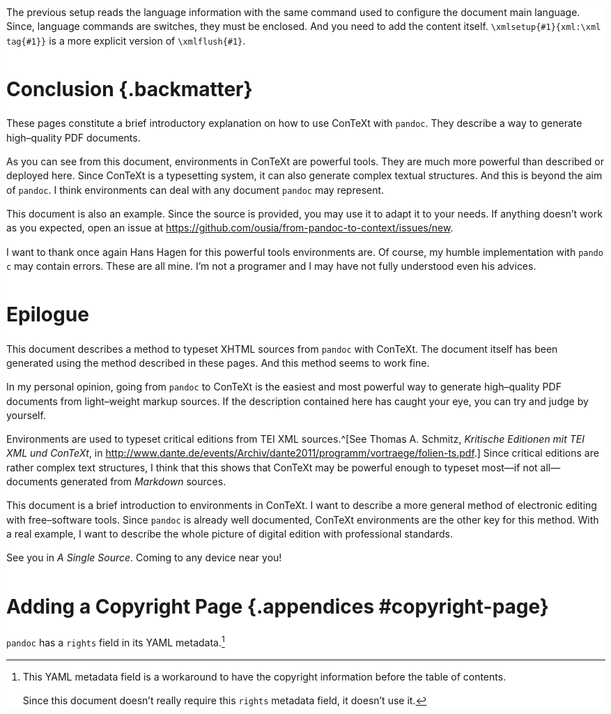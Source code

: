 The previous setup reads the language information with the same command used to configure the document main language. Since, language commands are switches, they must be enclosed. And you need to add the content itself. `\xmlsetup{#1}{xml:\xmltag{#1}}` is a more explicit version of `\xmlflush{#1}`.

# Conclusion {.backmatter}

These pages constitute a brief introductory explanation on how to use <span class="tex-logo">ConTeXt</span> with `pandoc`. They describe a way to generate high–quality PDF documents.

As you can see from this document, environments in <span class="tex-logo">ConTeXt</span> are powerful tools. They are much more powerful than described or deployed here. Since <span class="tex-logo">ConTeXt</span> is a typesetting system, it can also generate complex textual structures. And this is beyond the aim of `pandoc`. I think environments can deal with any document `pandoc` may represent.

This document is also an example. Since the source is provided, you may use it to adapt it to your needs. If anything doesn’t work as you expected, open an issue at <https://github.com/ousia/from-pandoc-to-context/issues/new>.

I want to thank once again Hans Hagen for this powerful tools environments are. Of course, my humble implementation with `pandoc` may contain errors. These are all mine. I’m not a programer and I may have not fully understood even his advices.

# Epilogue

This document describes a method to typeset XHTML sources from `pandoc` with <span class="tex-logo">ConTeXt</span>. The document itself has been generated using the method described in these pages. And this method seems to work fine.

In my personal opinion, going from `pandoc` to <span class="tex-logo">ConTeXt</span> is the easiest and most powerful way to generate high–quality PDF documents from light–weight markup sources. If the description contained here has caught your eye, you can try and judge by yourself.

Environments are used to typeset critical editions from TEI XML sources.^[See Thomas A. Schmitz, <span lang="de">_Kritische Editionen mit TEI XML und <span class="tex-logo">ConTeXt</span>_</span>, in <http://www.dante.de/events/Archiv/dante2011/programm/vortraege/folien-ts.pdf>.] Since critical editions are rather complex text structures, I think that this shows that <span class="tex-logo">ConTeXt</span> may be powerful enough to typeset most—if not all—documents generated from _Markdown_ sources.

This document is a brief introduction to environments in <span class="tex-logo">ConTeXt</span>. I want to describe a more general method of electronic editing with free–software tools. Since `pandoc` is already well documented, <span class="tex-logo">ConTeXt</span> environments are the other key for this method. With a real example, I want to describe the whole picture of digital edition with professional standards.

See you in _A Single Source_. Coming to any device near you!

# Adding a Copyright Page {.appendices #copyright-page}

`pandoc` has a `rights` field in its YAML metadata.[^yaml-rights]

[^yaml-rights]: This YAML metadata field is a workaround to have the copyright information before the table of contents.

    Since this document doesn’t really require this `rights` metadata field, it doesn’t use it.


[^minimal-hyphenations]: A minimal sample shows the issue:
[^epub-templates]: Template for ePub version 2: <https://github.com/jgm/pandoc-templates/blob/master/default.epub>.
[^geany-single-command]: There are a couple of things that you have to adjust in your computer:
[^enclosing-brackets]: A more complex syntax than braces is the following:
[^emphasis-italics]: The command to mark emphasis with italics reads: